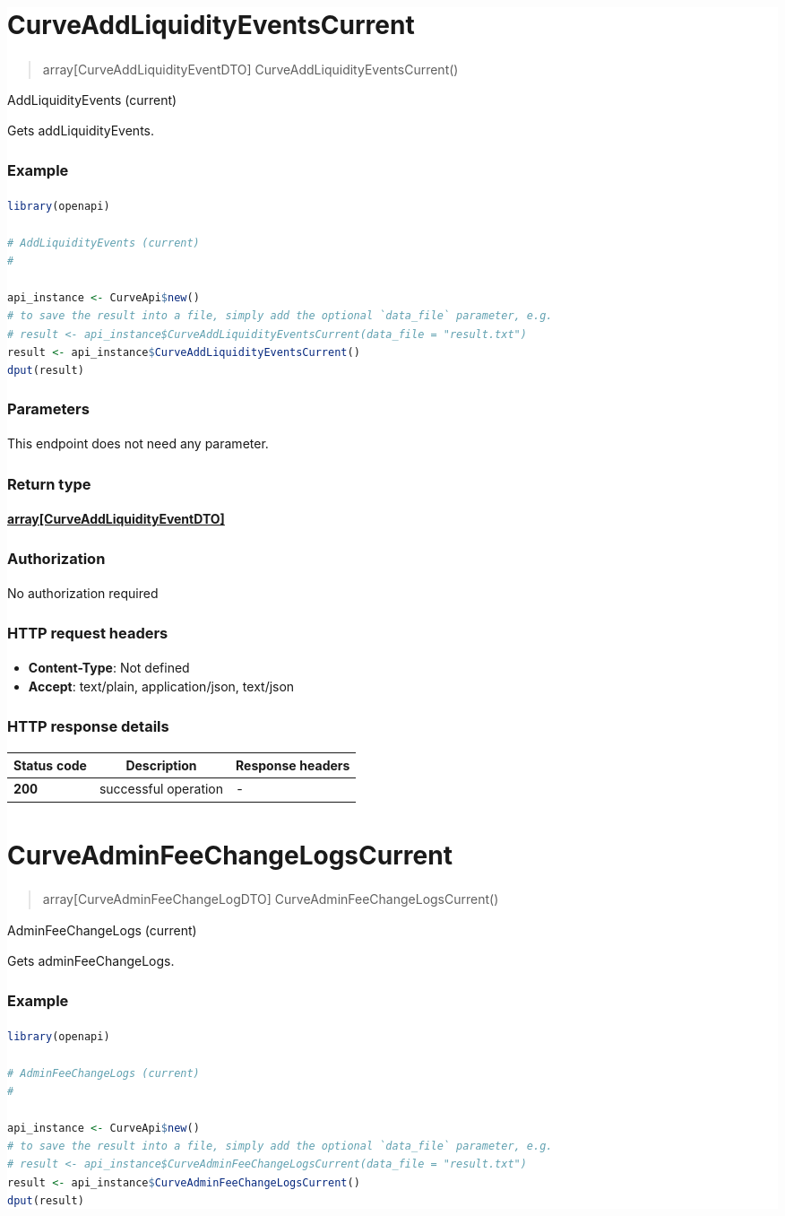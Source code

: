 # **CurveAddLiquidityEventsCurrent**
> array[CurveAddLiquidityEventDTO] CurveAddLiquidityEventsCurrent()

AddLiquidityEvents (current)

Gets addLiquidityEvents.

### Example
```R
library(openapi)

# AddLiquidityEvents (current)
#

api_instance <- CurveApi$new()
# to save the result into a file, simply add the optional `data_file` parameter, e.g.
# result <- api_instance$CurveAddLiquidityEventsCurrent(data_file = "result.txt")
result <- api_instance$CurveAddLiquidityEventsCurrent()
dput(result)
```

### Parameters
This endpoint does not need any parameter.

### Return type

[**array[CurveAddLiquidityEventDTO]**](Curve.AddLiquidityEventDTO.md)

### Authorization

No authorization required

### HTTP request headers

 - **Content-Type**: Not defined
 - **Accept**: text/plain, application/json, text/json

### HTTP response details
| Status code | Description | Response headers |
|-------------|-------------|------------------|
| **200** | successful operation |  -  |

# **CurveAdminFeeChangeLogsCurrent**
> array[CurveAdminFeeChangeLogDTO] CurveAdminFeeChangeLogsCurrent()

AdminFeeChangeLogs (current)

Gets adminFeeChangeLogs.

### Example
```R
library(openapi)

# AdminFeeChangeLogs (current)
#

api_instance <- CurveApi$new()
# to save the result into a file, simply add the optional `data_file` parameter, e.g.
# result <- api_instance$CurveAdminFeeChangeLogsCurrent(data_file = "result.txt")
result <- api_instance$CurveAdminFeeChangeLogsCurrent()
dput(result)
```
